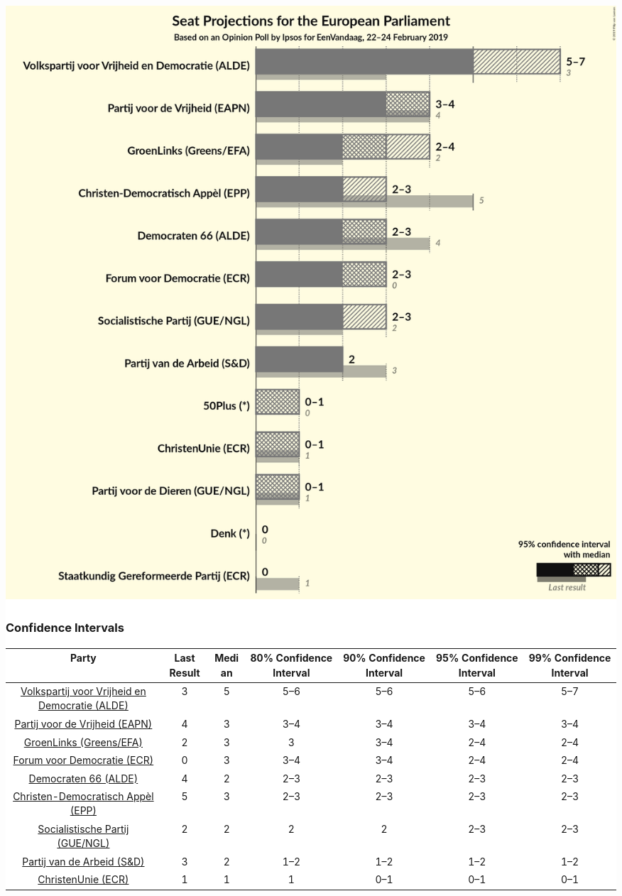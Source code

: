 ![Graph with seats not yet produced](2019-02-24-Ipsos-seats.png "Seats")

### Confidence Intervals

| Party | Last Result | Median | 80% Confidence Interval | 90% Confidence Interval | 95% Confidence Interval | 99% Confidence Interval |
|:-----:|:-----------:|:------:|:-----------------------:|:-----------------------:|:-----------------------:|:-----------------------:|
| <a href="#volkspartij-voor-vrijheid-en-democratie-(alde)">Volkspartij voor Vrijheid en Democratie (ALDE)</a> | 3 | 5 | 5–6 |5–6 |5–6 |5–7 |
| <a href="#partij-voor-de-vrijheid-(eapn)">Partij voor de Vrijheid (EAPN)</a> | 4 | 3 | 3–4 |3–4 |3–4 |3–4 |
| <a href="#groenlinks-(greens/efa)">GroenLinks (Greens/EFA)</a> | 2 | 3 | 3 |3–4 |2–4 |2–4 |
| <a href="#forum-voor-democratie-(ecr)">Forum voor Democratie (ECR)</a> | 0 | 3 | 3–4 |3–4 |2–4 |2–4 |
| <a href="#democraten-66-(alde)">Democraten 66 (ALDE)</a> | 4 | 2 | 2–3 |2–3 |2–3 |2–3 |
| <a href="#christen-democratisch-appèl-(epp)">Christen-Democratisch Appèl (EPP)</a> | 5 | 3 | 2–3 |2–3 |2–3 |2–3 |
| <a href="#socialistische-partij-(gue/ngl)">Socialistische Partij (GUE/NGL)</a> | 2 | 2 | 2 |2 |2–3 |2–3 |
| <a href="#partij-van-de-arbeid-(s&d)">Partij van de Arbeid (S&D)</a> | 3 | 2 | 1–2 |1–2 |1–2 |1–2 |
| <a href="#christenunie-(ecr)">ChristenUnie (ECR)</a> | 1 | 1 | 1 |0–1 |0–1 |0–1 |